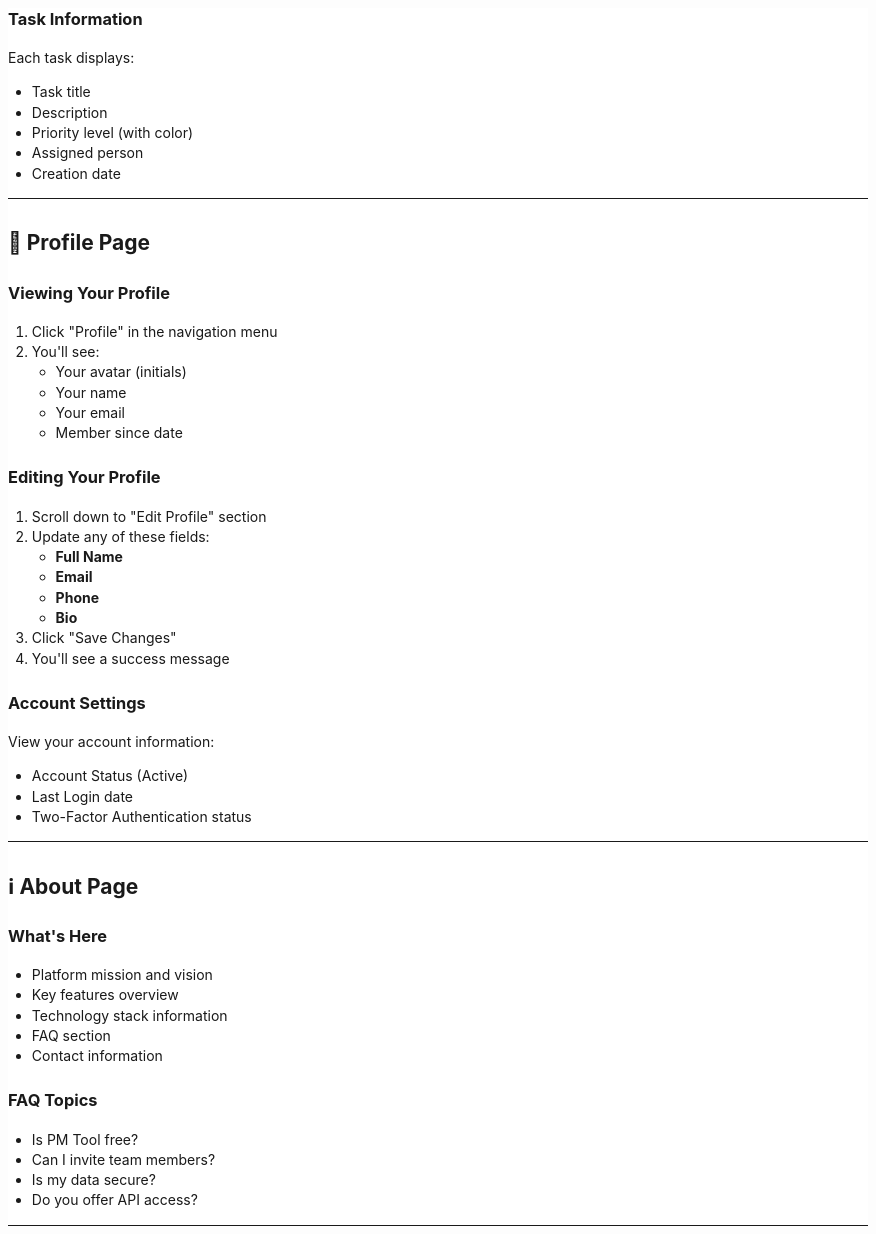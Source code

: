 ### Task Information
Each task displays:
- Task title
- Description
- Priority level (with color)
- Assigned person
- Creation date

---

## 👤 Profile Page

### Viewing Your Profile
1. Click "Profile" in the navigation menu
2. You'll see:
   - Your avatar (initials)
   - Your name
   - Your email
   - Member since date

### Editing Your Profile
1. Scroll down to "Edit Profile" section
2. Update any of these fields:
   - **Full Name**
   - **Email**
   - **Phone**
   - **Bio**
3. Click "Save Changes"
4. You'll see a success message

### Account Settings
View your account information:
- Account Status (Active)
- Last Login date
- Two-Factor Authentication status

---

## ℹ️ About Page

### What's Here
- Platform mission and vision
- Key features overview
- Technology stack information
- FAQ section
- Contact information

### FAQ Topics
- Is PM Tool free?
- Can I invite team members?
- Is my data secure?
- Do you offer API access?

---